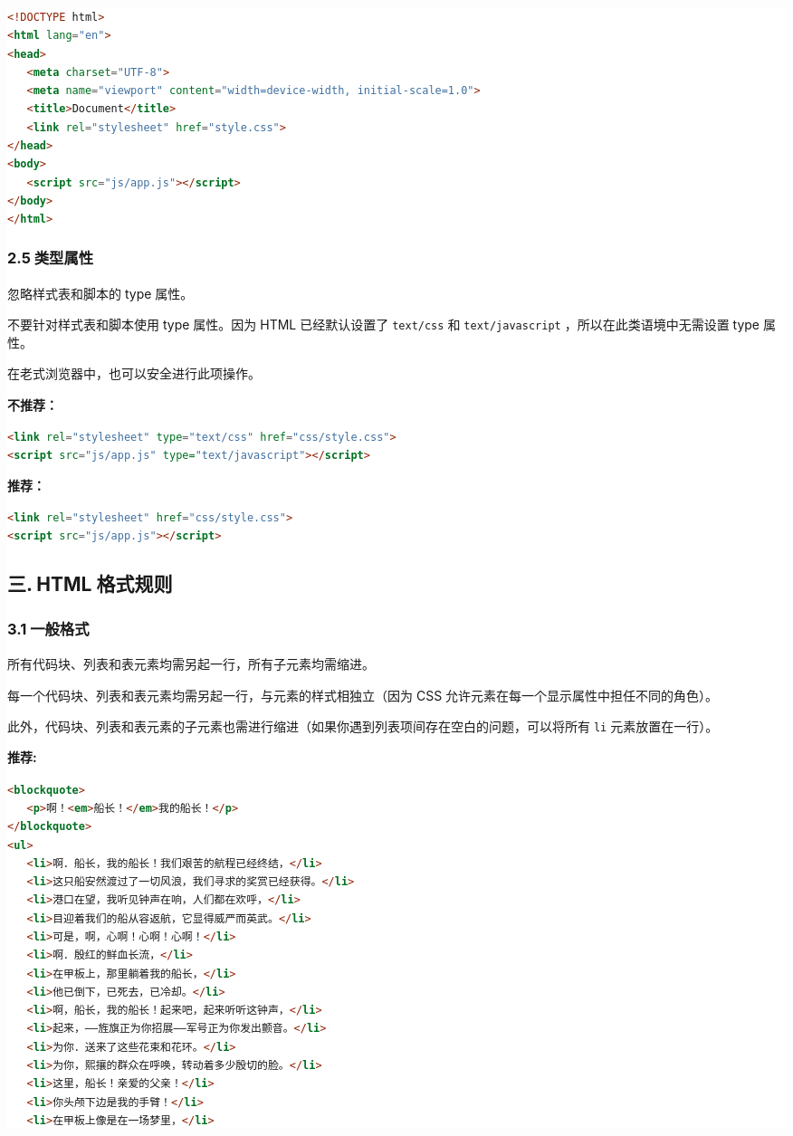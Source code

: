 ```html
<!DOCTYPE html>
<html lang="en">
<head>
   <meta charset="UTF-8">
   <meta name="viewport" content="width=device-width, initial-scale=1.0">
   <title>Document</title>
   <link rel="stylesheet" href="style.css">
</head>
<body>
   <script src="js/app.js"></script>
</body>
</html>
```

### 2.5 类型属性

忽略样式表和脚本的 type 属性。

不要针对样式表和脚本使用 type 属性。因为 HTML 已经默认设置了 `text/css` 和 `text/javascript` ，所以在此类语境中无需设置 type 属性。

在老式浏览器中，也可以安全进行此项操作。

**不推荐：**

```html
<link rel="stylesheet" type="text/css" href="css/style.css">
<script src="js/app.js" type="text/javascript"></script>
```

**推荐：**

```html
<link rel="stylesheet" href="css/style.css">
<script src="js/app.js"></script>
```

## 三. HTML 格式规则

### 3.1 一般格式

所有代码块、列表和表元素均需另起一行，所有子元素均需缩进。

每一个代码块、列表和表元素均需另起一行，与元素的样式相独立（因为 CSS 允许元素在每一个显示属性中担任不同的角色）。

此外，代码块、列表和表元素的子元素也需进行缩进（如果你遇到列表项间存在空白的问题，可以将所有 `li` 元素放置在一行）。

**推荐:**

```html
<blockquote>
   <p>啊！<em>船长！</em>我的船长！</p>
</blockquote>
<ul>
   <li>啊．船长，我的船长！我们艰苦的航程已经终结，</li>
   <li>这只船安然渡过了一切风浪，我们寻求的奖赏已经获得。</li>
   <li>港口在望，我听见钟声在响，人们都在欢呼，</li>
   <li>目迎着我们的船从容返航，它显得威严而英武。</li>
   <li>可是，啊，心啊！心啊！心啊！</li>
   <li>啊．殷红的鲜血长流，</li>
   <li>在甲板上，那里躺着我的船长，</li>
   <li>他已倒下，已死去，已冷却。</li>
   <li>啊，船长，我的船长！起来吧，起来听听这钟声，</li>
   <li>起来，——旌旗正为你招展——军号正为你发出颤音。</li>
   <li>为你．送来了这些花束和花环。</li>
   <li>为你，熙攘的群众在呼唤，转动着多少殷切的脸。</li>
   <li>这里，船长！亲爱的父亲！</li>
   <li>你头颅下边是我的手臂！</li>
   <li>在甲板上像是在一场梦里，</li>
```